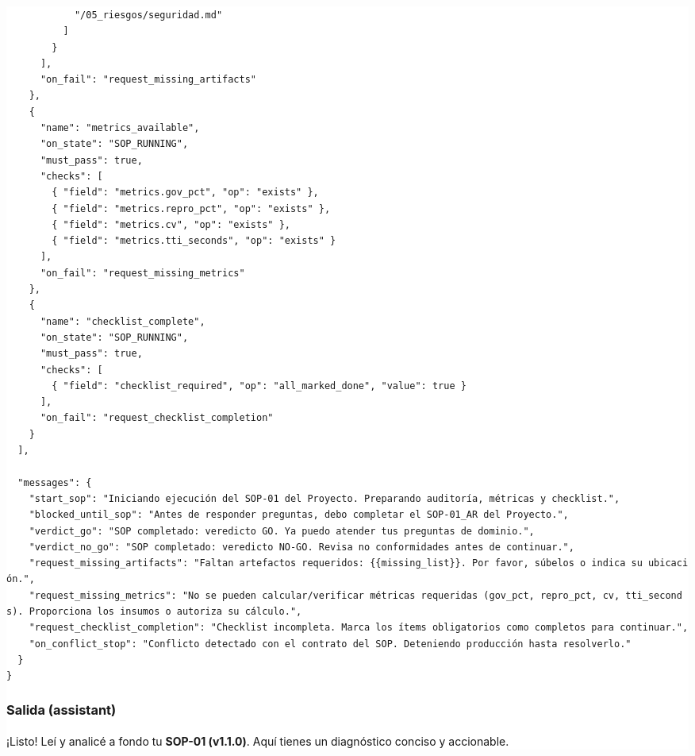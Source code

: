 ~~~~~
            "/05_riesgos/seguridad.md"
          ]
        }
      ],
      "on_fail": "request_missing_artifacts"
    },
    {
      "name": "metrics_available",
      "on_state": "SOP_RUNNING",
      "must_pass": true,
      "checks": [
        { "field": "metrics.gov_pct", "op": "exists" },
        { "field": "metrics.repro_pct", "op": "exists" },
        { "field": "metrics.cv", "op": "exists" },
        { "field": "metrics.tti_seconds", "op": "exists" }
      ],
      "on_fail": "request_missing_metrics"
    },
    {
      "name": "checklist_complete",
      "on_state": "SOP_RUNNING",
      "must_pass": true,
      "checks": [
        { "field": "checklist_required", "op": "all_marked_done", "value": true }
      ],
      "on_fail": "request_checklist_completion"
    }
  ],

  "messages": {
    "start_sop": "Iniciando ejecución del SOP-01 del Proyecto. Preparando auditoría, métricas y checklist.",
    "blocked_until_sop": "Antes de responder preguntas, debo completar el SOP-01_AR del Proyecto.",
    "verdict_go": "SOP completado: veredicto GO. Ya puedo atender tus preguntas de dominio.",
    "verdict_no_go": "SOP completado: veredicto NO-GO. Revisa no conformidades antes de continuar.",
    "request_missing_artifacts": "Faltan artefactos requeridos: {{missing_list}}. Por favor, súbelos o indica su ubicación.",
    "request_missing_metrics": "No se pueden calcular/verificar métricas requeridas (gov_pct, repro_pct, cv, tti_seconds). Proporciona los insumos o autoriza su cálculo.",
    "request_checklist_completion": "Checklist incompleta. Marca los ítems obligatorios como completos para continuar.",
    "on_conflict_stop": "Conflicto detectado con el contrato del SOP. Deteniendo producción hasta resolverlo."
  }
}
~~~~~

### Salida (assistant)

¡Listo! Leí y analicé a fondo tu **SOP-01 (v1.1.0)**. Aquí tienes un diagnóstico conciso y accionable.
